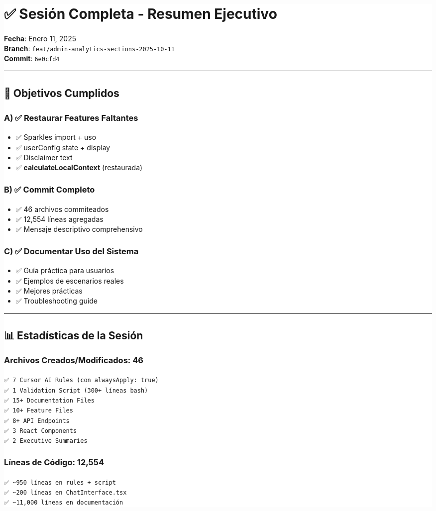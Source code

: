 # ✅ Sesión Completa - Resumen Ejecutivo

**Fecha**: Enero 11, 2025  
**Branch**: `feat/admin-analytics-sections-2025-10-11`  
**Commit**: `6e0cfd4`

---

## 🎯 Objetivos Cumplidos

### A) ✅ Restaurar Features Faltantes
- ✅ Sparkles import + uso
- ✅ userConfig state + display
- ✅ Disclaimer text
- ✅ **calculateLocalContext** (restaurada)

### B) ✅ Commit Completo
- ✅ 46 archivos commiteados
- ✅ 12,554 líneas agregadas
- ✅ Mensaje descriptivo comprehensivo

### C) ✅ Documentar Uso del Sistema
- ✅ Guía práctica para usuarios
- ✅ Ejemplos de escenarios reales
- ✅ Mejores prácticas
- ✅ Troubleshooting guide

---

## 📊 Estadísticas de la Sesión

### Archivos Creados/Modificados: 46
```
✅ 7 Cursor AI Rules (con alwaysApply: true)
✅ 1 Validation Script (300+ líneas bash)
✅ 15+ Documentation Files
✅ 10+ Feature Files
✅ 8+ API Endpoints
✅ 3 React Components
✅ 2 Executive Summaries
```

### Líneas de Código: 12,554
```
✅ ~950 líneas en rules + script
✅ ~200 líneas en ChatInterface.tsx
✅ ~11,000 líneas en documentación
```
